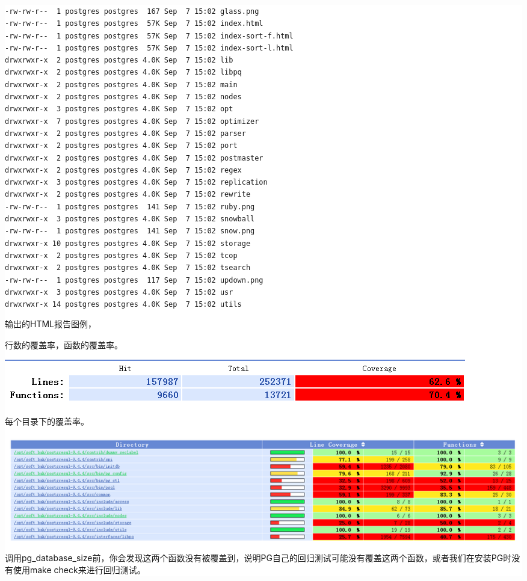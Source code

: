 ```  
-rw-rw-r--  1 postgres postgres  167 Sep  7 15:02 glass.png  
-rw-rw-r--  1 postgres postgres  57K Sep  7 15:02 index.html  
-rw-rw-r--  1 postgres postgres  57K Sep  7 15:02 index-sort-f.html  
-rw-rw-r--  1 postgres postgres  57K Sep  7 15:02 index-sort-l.html  
drwxrwxr-x  2 postgres postgres 4.0K Sep  7 15:02 lib  
drwxrwxr-x  2 postgres postgres 4.0K Sep  7 15:02 libpq  
drwxrwxr-x  2 postgres postgres 4.0K Sep  7 15:02 main  
drwxrwxr-x  2 postgres postgres 4.0K Sep  7 15:02 nodes  
drwxrwxr-x  3 postgres postgres 4.0K Sep  7 15:02 opt  
drwxrwxr-x  7 postgres postgres 4.0K Sep  7 15:02 optimizer  
drwxrwxr-x  2 postgres postgres 4.0K Sep  7 15:02 parser  
drwxrwxr-x  2 postgres postgres 4.0K Sep  7 15:02 port  
drwxrwxr-x  2 postgres postgres 4.0K Sep  7 15:02 postmaster  
drwxrwxr-x  2 postgres postgres 4.0K Sep  7 15:02 regex  
drwxrwxr-x  3 postgres postgres 4.0K Sep  7 15:02 replication  
drwxrwxr-x  2 postgres postgres 4.0K Sep  7 15:02 rewrite  
-rw-rw-r--  1 postgres postgres  141 Sep  7 15:02 ruby.png  
drwxrwxr-x  3 postgres postgres 4.0K Sep  7 15:02 snowball  
-rw-rw-r--  1 postgres postgres  141 Sep  7 15:02 snow.png  
drwxrwxr-x 10 postgres postgres 4.0K Sep  7 15:02 storage  
drwxrwxr-x  2 postgres postgres 4.0K Sep  7 15:02 tcop  
drwxrwxr-x  2 postgres postgres 4.0K Sep  7 15:02 tsearch  
-rw-rw-r--  1 postgres postgres  117 Sep  7 15:02 updown.png  
drwxrwxr-x  3 postgres postgres 4.0K Sep  7 15:02 usr  
drwxrwxr-x 14 postgres postgres 4.0K Sep  7 15:02 utils  
```  
  
输出的HTML报告图例，  
  
行数的覆盖率，函数的覆盖率。  
  
![pic](20150907_02_pic_001.png)  
   
每个目录下的覆盖率。  
  
![pic](20150907_02_pic_002.png)  
  
调用pg_database_size前，你会发现这两个函数没有被覆盖到，说明PG自己的回归测试可能没有覆盖这两个函数，或者我们在安装PG时没有使用make check来进行回归测试。  
  